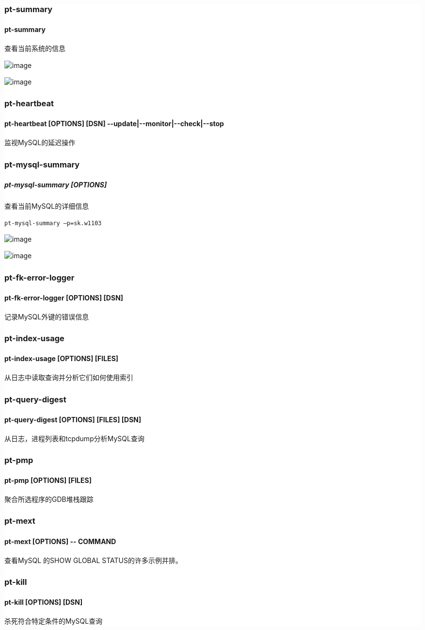 ### pt-summary
#### pt-summary
查看当前系统的信息

![image](https://raw.githubusercontent.com/wsk1103/images/master/percona-tool/33.png)

![image](https://raw.githubusercontent.com/wsk1103/images/master/percona-tool/34.png)

### pt-heartbeat
#### pt-heartbeat [OPTIONS] [DSN] --update|--monitor|--check|--stop
监视MySQL的延迟操作
### pt-mysql-summary
##### pt-mysql-summary [OPTIONS]
查看当前MySQL的详细信息

```
pt-mysql-summary –p=sk.w1103
```


![image](https://raw.githubusercontent.com/wsk1103/images/master/percona-tool/35.png)

![image](https://raw.githubusercontent.com/wsk1103/images/master/percona-tool/36.png)


### pt-fk-error-logger
#### pt-fk-error-logger [OPTIONS] [DSN]
记录MySQL外键的错误信息
### pt-index-usage
#### pt-index-usage [OPTIONS] [FILES]
从日志中读取查询并分析它们如何使用索引
### pt-query-digest
#### pt-query-digest [OPTIONS] [FILES] [DSN]
从日志，进程列表和tcpdump分析MySQL查询
### pt-pmp
#### pt-pmp [OPTIONS] [FILES]
聚合所选程序的GDB堆栈跟踪
### pt-mext
#### pt-mext [OPTIONS] -- COMMAND
查看MySQL 的SHOW GLOBAL STATUS的许多示例并排。
### pt-kill
#### pt-kill [OPTIONS] [DSN]
杀死符合特定条件的MySQL查询
